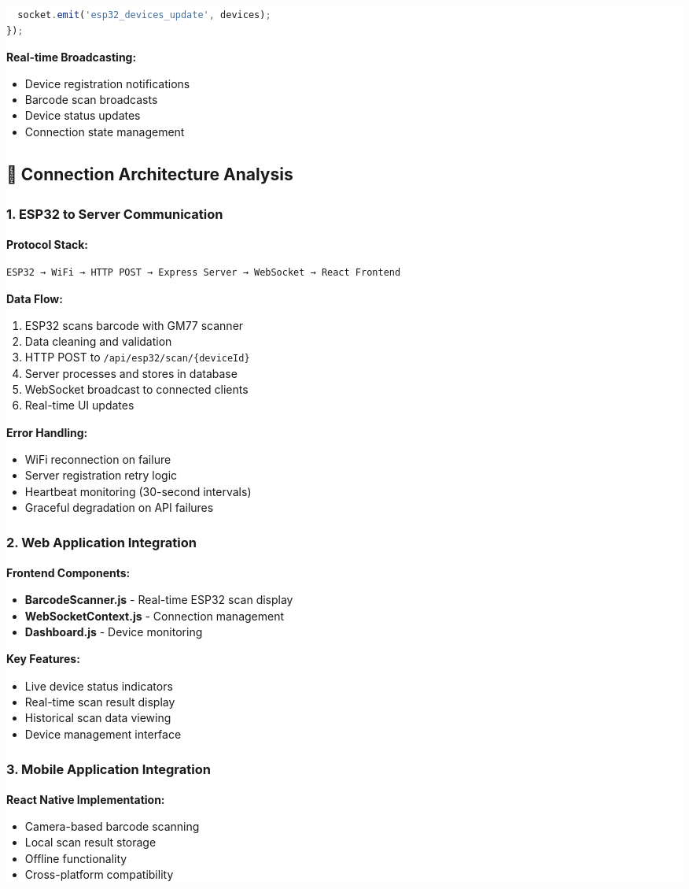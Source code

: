 ```javascript
  socket.emit('esp32_devices_update', devices);
});
```

**Real-time Broadcasting:**
- Device registration notifications
- Barcode scan broadcasts
- Device status updates
- Connection state management

## 🔗 Connection Architecture Analysis

### 1. ESP32 to Server Communication

**Protocol Stack:**
```
ESP32 → WiFi → HTTP POST → Express Server → WebSocket → React Frontend
```

**Data Flow:**
1. ESP32 scans barcode with GM77 scanner
2. Data cleaning and validation
3. HTTP POST to `/api/esp32/scan/{deviceId}`
4. Server processes and stores in database
5. WebSocket broadcast to connected clients
6. Real-time UI updates

**Error Handling:**
- WiFi reconnection on failure
- Server registration retry logic
- Heartbeat monitoring (30-second intervals)
- Graceful degradation on API failures

### 2. Web Application Integration

**Frontend Components:**
- **BarcodeScanner.js** - Real-time ESP32 scan display
- **WebSocketContext.js** - Connection management
- **Dashboard.js** - Device monitoring

**Key Features:**
- Live device status indicators
- Real-time scan result display
- Historical scan data viewing
- Device management interface

### 3. Mobile Application Integration

**React Native Implementation:**
- Camera-based barcode scanning
- Local scan result storage
- Offline functionality
- Cross-platform compatibility
